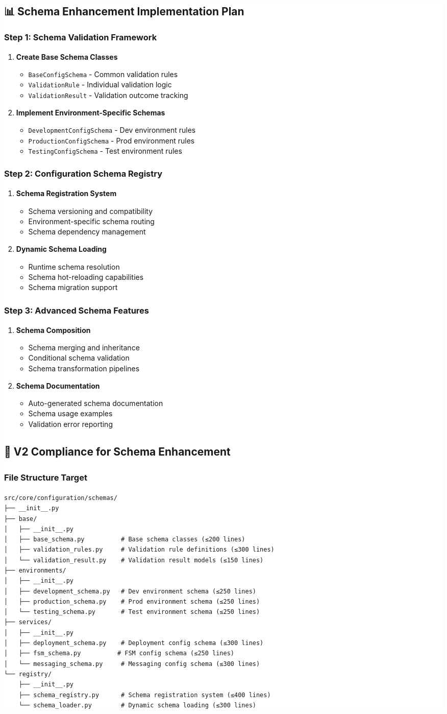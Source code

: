 ## 📊 **Schema Enhancement Implementation Plan**

### **Step 1: Schema Validation Framework**
1. **Create Base Schema Classes**
   - `BaseConfigSchema` - Common validation rules
   - `ValidationRule` - Individual validation logic
   - `ValidationResult` - Validation outcome tracking

2. **Implement Environment-Specific Schemas**
   - `DevelopmentConfigSchema` - Dev environment rules
   - `ProductionConfigSchema` - Prod environment rules
   - `TestingConfigSchema` - Test environment rules

### **Step 2: Configuration Schema Registry**
1. **Schema Registration System**
   - Schema versioning and compatibility
   - Environment-specific schema routing
   - Schema dependency management

2. **Dynamic Schema Loading**
   - Runtime schema resolution
   - Schema hot-reloading capabilities
   - Schema migration support

### **Step 3: Advanced Schema Features**
1. **Schema Composition**
   - Schema merging and inheritance
   - Conditional schema validation
   - Schema transformation pipelines

2. **Schema Documentation**
   - Auto-generated schema documentation
   - Schema usage examples
   - Validation error reporting

## 🎯 **V2 Compliance for Schema Enhancement**

### **File Structure Target**
```
src/core/configuration/schemas/
├── __init__.py
├── base/
│   ├── __init__.py
│   ├── base_schema.py          # Base schema classes (≤200 lines)
│   ├── validation_rules.py     # Validation rule definitions (≤300 lines)
│   └── validation_result.py    # Validation result models (≤150 lines)
├── environments/
│   ├── __init__.py
│   ├── development_schema.py   # Dev environment schema (≤250 lines)
│   ├── production_schema.py    # Prod environment schema (≤250 lines)
│   └── testing_schema.py       # Test environment schema (≤250 lines)
├── services/
│   ├── __init__.py
│   ├── deployment_schema.py    # Deployment config schema (≤300 lines)
│   ├── fsm_schema.py          # FSM config schema (≤250 lines)
│   └── messaging_schema.py     # Messaging config schema (≤300 lines)
└── registry/
    ├── __init__.py
    ├── schema_registry.py      # Schema registration system (≤400 lines)
    └── schema_loader.py        # Dynamic schema loading (≤300 lines)
```
